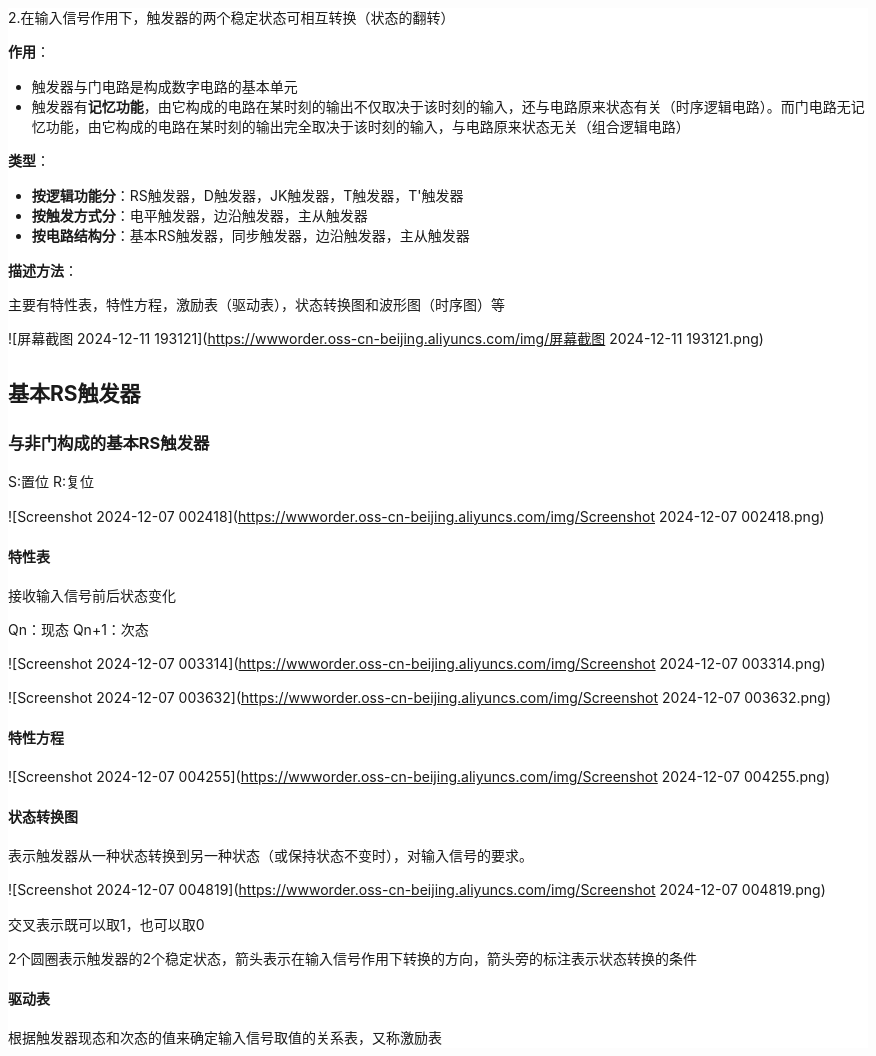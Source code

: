 2.在输入信号作用下，触发器的两个稳定状态可相互转换（状态的翻转）

**作用**：

- 触发器与门电路是构成数字电路的基本单元
- 触发器有**记忆功能**，由它构成的电路在某时刻的输出不仅取决于该时刻的输入，还与电路原来状态有关（时序逻辑电路）。而门电路无记忆功能，由它构成的电路在某时刻的输出完全取决于该时刻的输入，与电路原来状态无关（组合逻辑电路）

**类型**：

- **按逻辑功能分**：RS触发器，D触发器，JK触发器，T触发器，T'触发器
- **按触发方式分**：电平触发器，边沿触发器，主从触发器
- **按电路结构分**：基本RS触发器，同步触发器，边沿触发器，主从触发器

**描述方法**：

​	主要有特性表，特性方程，激励表（驱动表），状态转换图和波形图（时序图）等

![屏幕截图 2024-12-11 193121](https://wwworder.oss-cn-beijing.aliyuncs.com/img/屏幕截图 2024-12-11 193121.png)

## 基本RS触发器

### 与非门构成的基本RS触发器

S:置位 R:复位 

![Screenshot 2024-12-07 002418](https://wwworder.oss-cn-beijing.aliyuncs.com/img/Screenshot 2024-12-07 002418.png)

#### 特性表

接收输入信号前后状态变化 

Qn：现态  Qn+1：次态

![Screenshot 2024-12-07 003314](https://wwworder.oss-cn-beijing.aliyuncs.com/img/Screenshot 2024-12-07 003314.png)

![Screenshot 2024-12-07 003632](https://wwworder.oss-cn-beijing.aliyuncs.com/img/Screenshot 2024-12-07 003632.png)

#### 特性方程

![Screenshot 2024-12-07 004255](https://wwworder.oss-cn-beijing.aliyuncs.com/img/Screenshot 2024-12-07 004255.png)

#### 状态转换图

表示触发器从一种状态转换到另一种状态（或保持状态不变时），对输入信号的要求。

![Screenshot 2024-12-07 004819](https://wwworder.oss-cn-beijing.aliyuncs.com/img/Screenshot 2024-12-07 004819.png)

交叉表示既可以取1，也可以取0

2个圆圈表示触发器的2个稳定状态，箭头表示在输入信号作用下转换的方向，箭头旁的标注表示状态转换的条件

#### 驱动表

根据触发器现态和次态的值来确定输入信号取值的关系表，又称激励表
